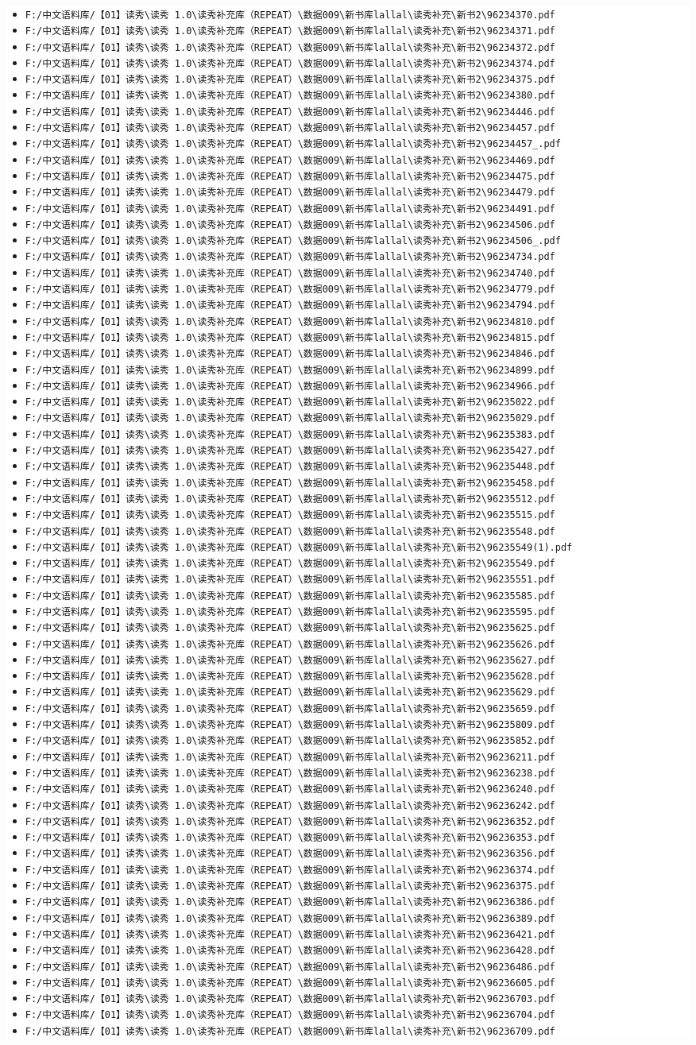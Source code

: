 - `F:/中文语料库/【01】读秀\读秀 1.0\读秀补充库（REPEAT）\数据009\新书库lallal\读秀补充\新书2\96234370.pdf`
- `F:/中文语料库/【01】读秀\读秀 1.0\读秀补充库（REPEAT）\数据009\新书库lallal\读秀补充\新书2\96234371.pdf`
- `F:/中文语料库/【01】读秀\读秀 1.0\读秀补充库（REPEAT）\数据009\新书库lallal\读秀补充\新书2\96234372.pdf`
- `F:/中文语料库/【01】读秀\读秀 1.0\读秀补充库（REPEAT）\数据009\新书库lallal\读秀补充\新书2\96234374.pdf`
- `F:/中文语料库/【01】读秀\读秀 1.0\读秀补充库（REPEAT）\数据009\新书库lallal\读秀补充\新书2\96234375.pdf`
- `F:/中文语料库/【01】读秀\读秀 1.0\读秀补充库（REPEAT）\数据009\新书库lallal\读秀补充\新书2\96234380.pdf`
- `F:/中文语料库/【01】读秀\读秀 1.0\读秀补充库（REPEAT）\数据009\新书库lallal\读秀补充\新书2\96234446.pdf`
- `F:/中文语料库/【01】读秀\读秀 1.0\读秀补充库（REPEAT）\数据009\新书库lallal\读秀补充\新书2\96234457.pdf`
- `F:/中文语料库/【01】读秀\读秀 1.0\读秀补充库（REPEAT）\数据009\新书库lallal\读秀补充\新书2\96234457_.pdf`
- `F:/中文语料库/【01】读秀\读秀 1.0\读秀补充库（REPEAT）\数据009\新书库lallal\读秀补充\新书2\96234469.pdf`
- `F:/中文语料库/【01】读秀\读秀 1.0\读秀补充库（REPEAT）\数据009\新书库lallal\读秀补充\新书2\96234475.pdf`
- `F:/中文语料库/【01】读秀\读秀 1.0\读秀补充库（REPEAT）\数据009\新书库lallal\读秀补充\新书2\96234479.pdf`
- `F:/中文语料库/【01】读秀\读秀 1.0\读秀补充库（REPEAT）\数据009\新书库lallal\读秀补充\新书2\96234491.pdf`
- `F:/中文语料库/【01】读秀\读秀 1.0\读秀补充库（REPEAT）\数据009\新书库lallal\读秀补充\新书2\96234506.pdf`
- `F:/中文语料库/【01】读秀\读秀 1.0\读秀补充库（REPEAT）\数据009\新书库lallal\读秀补充\新书2\96234506_.pdf`
- `F:/中文语料库/【01】读秀\读秀 1.0\读秀补充库（REPEAT）\数据009\新书库lallal\读秀补充\新书2\96234734.pdf`
- `F:/中文语料库/【01】读秀\读秀 1.0\读秀补充库（REPEAT）\数据009\新书库lallal\读秀补充\新书2\96234740.pdf`
- `F:/中文语料库/【01】读秀\读秀 1.0\读秀补充库（REPEAT）\数据009\新书库lallal\读秀补充\新书2\96234779.pdf`
- `F:/中文语料库/【01】读秀\读秀 1.0\读秀补充库（REPEAT）\数据009\新书库lallal\读秀补充\新书2\96234794.pdf`
- `F:/中文语料库/【01】读秀\读秀 1.0\读秀补充库（REPEAT）\数据009\新书库lallal\读秀补充\新书2\96234810.pdf`
- `F:/中文语料库/【01】读秀\读秀 1.0\读秀补充库（REPEAT）\数据009\新书库lallal\读秀补充\新书2\96234815.pdf`
- `F:/中文语料库/【01】读秀\读秀 1.0\读秀补充库（REPEAT）\数据009\新书库lallal\读秀补充\新书2\96234846.pdf`
- `F:/中文语料库/【01】读秀\读秀 1.0\读秀补充库（REPEAT）\数据009\新书库lallal\读秀补充\新书2\96234899.pdf`
- `F:/中文语料库/【01】读秀\读秀 1.0\读秀补充库（REPEAT）\数据009\新书库lallal\读秀补充\新书2\96234966.pdf`
- `F:/中文语料库/【01】读秀\读秀 1.0\读秀补充库（REPEAT）\数据009\新书库lallal\读秀补充\新书2\96235022.pdf`
- `F:/中文语料库/【01】读秀\读秀 1.0\读秀补充库（REPEAT）\数据009\新书库lallal\读秀补充\新书2\96235029.pdf`
- `F:/中文语料库/【01】读秀\读秀 1.0\读秀补充库（REPEAT）\数据009\新书库lallal\读秀补充\新书2\96235383.pdf`
- `F:/中文语料库/【01】读秀\读秀 1.0\读秀补充库（REPEAT）\数据009\新书库lallal\读秀补充\新书2\96235427.pdf`
- `F:/中文语料库/【01】读秀\读秀 1.0\读秀补充库（REPEAT）\数据009\新书库lallal\读秀补充\新书2\96235448.pdf`
- `F:/中文语料库/【01】读秀\读秀 1.0\读秀补充库（REPEAT）\数据009\新书库lallal\读秀补充\新书2\96235458.pdf`
- `F:/中文语料库/【01】读秀\读秀 1.0\读秀补充库（REPEAT）\数据009\新书库lallal\读秀补充\新书2\96235512.pdf`
- `F:/中文语料库/【01】读秀\读秀 1.0\读秀补充库（REPEAT）\数据009\新书库lallal\读秀补充\新书2\96235515.pdf`
- `F:/中文语料库/【01】读秀\读秀 1.0\读秀补充库（REPEAT）\数据009\新书库lallal\读秀补充\新书2\96235548.pdf`
- `F:/中文语料库/【01】读秀\读秀 1.0\读秀补充库（REPEAT）\数据009\新书库lallal\读秀补充\新书2\96235549(1).pdf`
- `F:/中文语料库/【01】读秀\读秀 1.0\读秀补充库（REPEAT）\数据009\新书库lallal\读秀补充\新书2\96235549.pdf`
- `F:/中文语料库/【01】读秀\读秀 1.0\读秀补充库（REPEAT）\数据009\新书库lallal\读秀补充\新书2\96235551.pdf`
- `F:/中文语料库/【01】读秀\读秀 1.0\读秀补充库（REPEAT）\数据009\新书库lallal\读秀补充\新书2\96235585.pdf`
- `F:/中文语料库/【01】读秀\读秀 1.0\读秀补充库（REPEAT）\数据009\新书库lallal\读秀补充\新书2\96235595.pdf`
- `F:/中文语料库/【01】读秀\读秀 1.0\读秀补充库（REPEAT）\数据009\新书库lallal\读秀补充\新书2\96235625.pdf`
- `F:/中文语料库/【01】读秀\读秀 1.0\读秀补充库（REPEAT）\数据009\新书库lallal\读秀补充\新书2\96235626.pdf`
- `F:/中文语料库/【01】读秀\读秀 1.0\读秀补充库（REPEAT）\数据009\新书库lallal\读秀补充\新书2\96235627.pdf`
- `F:/中文语料库/【01】读秀\读秀 1.0\读秀补充库（REPEAT）\数据009\新书库lallal\读秀补充\新书2\96235628.pdf`
- `F:/中文语料库/【01】读秀\读秀 1.0\读秀补充库（REPEAT）\数据009\新书库lallal\读秀补充\新书2\96235629.pdf`
- `F:/中文语料库/【01】读秀\读秀 1.0\读秀补充库（REPEAT）\数据009\新书库lallal\读秀补充\新书2\96235659.pdf`
- `F:/中文语料库/【01】读秀\读秀 1.0\读秀补充库（REPEAT）\数据009\新书库lallal\读秀补充\新书2\96235809.pdf`
- `F:/中文语料库/【01】读秀\读秀 1.0\读秀补充库（REPEAT）\数据009\新书库lallal\读秀补充\新书2\96235852.pdf`
- `F:/中文语料库/【01】读秀\读秀 1.0\读秀补充库（REPEAT）\数据009\新书库lallal\读秀补充\新书2\96236211.pdf`
- `F:/中文语料库/【01】读秀\读秀 1.0\读秀补充库（REPEAT）\数据009\新书库lallal\读秀补充\新书2\96236238.pdf`
- `F:/中文语料库/【01】读秀\读秀 1.0\读秀补充库（REPEAT）\数据009\新书库lallal\读秀补充\新书2\96236240.pdf`
- `F:/中文语料库/【01】读秀\读秀 1.0\读秀补充库（REPEAT）\数据009\新书库lallal\读秀补充\新书2\96236242.pdf`
- `F:/中文语料库/【01】读秀\读秀 1.0\读秀补充库（REPEAT）\数据009\新书库lallal\读秀补充\新书2\96236352.pdf`
- `F:/中文语料库/【01】读秀\读秀 1.0\读秀补充库（REPEAT）\数据009\新书库lallal\读秀补充\新书2\96236353.pdf`
- `F:/中文语料库/【01】读秀\读秀 1.0\读秀补充库（REPEAT）\数据009\新书库lallal\读秀补充\新书2\96236356.pdf`
- `F:/中文语料库/【01】读秀\读秀 1.0\读秀补充库（REPEAT）\数据009\新书库lallal\读秀补充\新书2\96236374.pdf`
- `F:/中文语料库/【01】读秀\读秀 1.0\读秀补充库（REPEAT）\数据009\新书库lallal\读秀补充\新书2\96236375.pdf`
- `F:/中文语料库/【01】读秀\读秀 1.0\读秀补充库（REPEAT）\数据009\新书库lallal\读秀补充\新书2\96236386.pdf`
- `F:/中文语料库/【01】读秀\读秀 1.0\读秀补充库（REPEAT）\数据009\新书库lallal\读秀补充\新书2\96236389.pdf`
- `F:/中文语料库/【01】读秀\读秀 1.0\读秀补充库（REPEAT）\数据009\新书库lallal\读秀补充\新书2\96236421.pdf`
- `F:/中文语料库/【01】读秀\读秀 1.0\读秀补充库（REPEAT）\数据009\新书库lallal\读秀补充\新书2\96236428.pdf`
- `F:/中文语料库/【01】读秀\读秀 1.0\读秀补充库（REPEAT）\数据009\新书库lallal\读秀补充\新书2\96236486.pdf`
- `F:/中文语料库/【01】读秀\读秀 1.0\读秀补充库（REPEAT）\数据009\新书库lallal\读秀补充\新书2\96236605.pdf`
- `F:/中文语料库/【01】读秀\读秀 1.0\读秀补充库（REPEAT）\数据009\新书库lallal\读秀补充\新书2\96236703.pdf`
- `F:/中文语料库/【01】读秀\读秀 1.0\读秀补充库（REPEAT）\数据009\新书库lallal\读秀补充\新书2\96236704.pdf`
- `F:/中文语料库/【01】读秀\读秀 1.0\读秀补充库（REPEAT）\数据009\新书库lallal\读秀补充\新书2\96236709.pdf`
